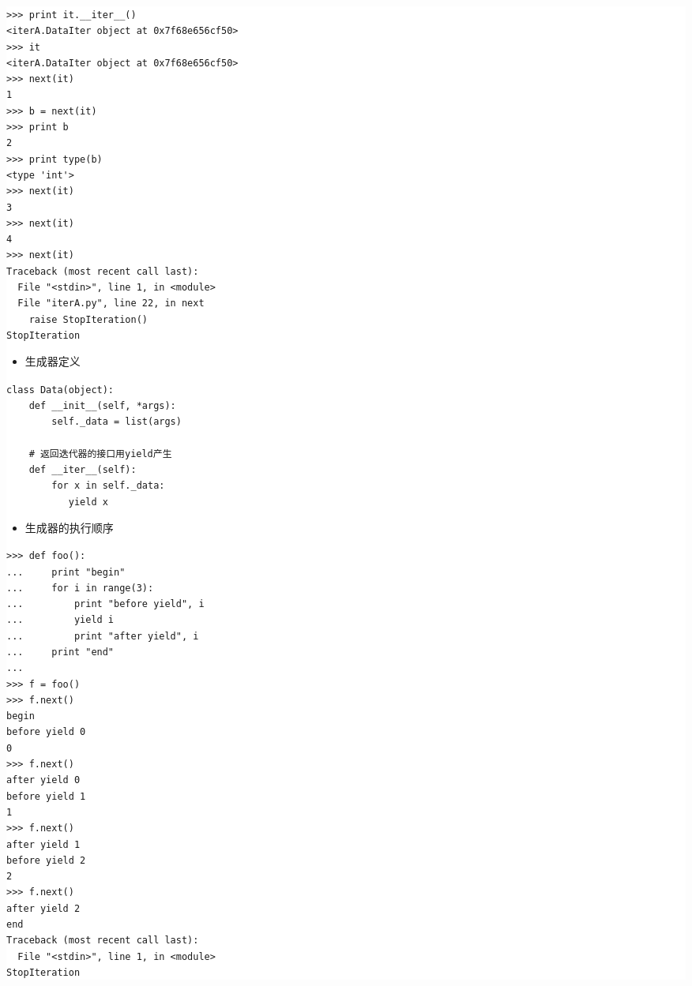 ```
>>> print it.__iter__()
<iterA.DataIter object at 0x7f68e656cf50>
>>> it
<iterA.DataIter object at 0x7f68e656cf50>
>>> next(it)
1
>>> b = next(it)
>>> print b
2
>>> print type(b)
<type 'int'>
>>> next(it)
3
>>> next(it)
4
>>> next(it)
Traceback (most recent call last):
  File "<stdin>", line 1, in <module>
  File "iterA.py", line 22, in next
    raise StopIteration()
StopIteration
```

 - 生成器定义
```
class Data(object):
    def __init__(self, *args):
        self._data = list(args)

    # 返回迭代器的接口用yield产生
    def __iter__(self):
        for x in self._data:
		   yield x
```

 - 生成器的执行顺序
```
>>> def foo():
...     print "begin"
...     for i in range(3):
...         print "before yield", i
...         yield i
...         print "after yield", i
...     print "end"
...
>>> f = foo()
>>> f.next()
begin
before yield 0
0
>>> f.next()
after yield 0
before yield 1
1
>>> f.next()
after yield 1
before yield 2
2
>>> f.next()
after yield 2
end
Traceback (most recent call last):
  File "<stdin>", line 1, in <module>
StopIteration
```